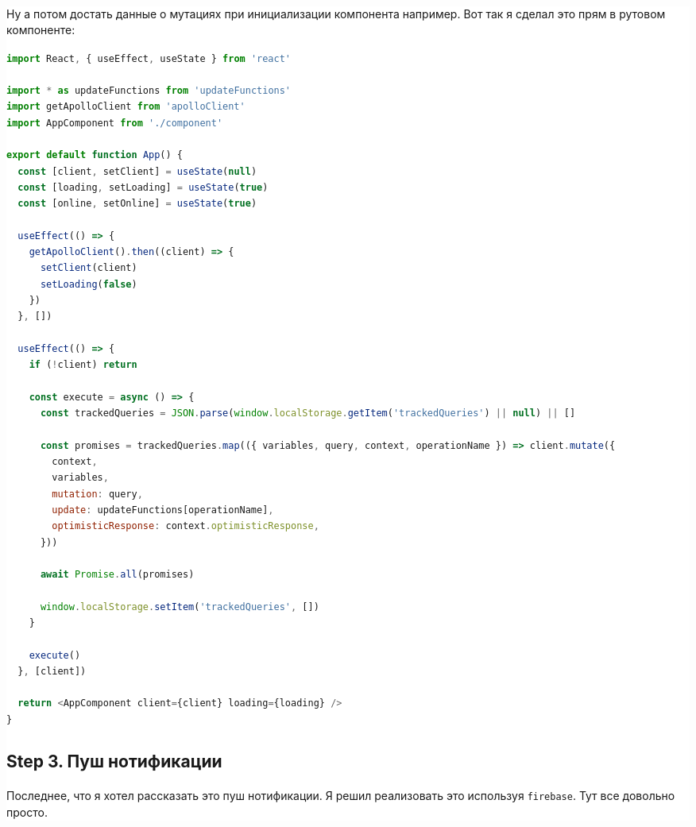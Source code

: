 Ну а потом достать данные о мутациях при инициализации компонента например. Вот так я сделал это прям в рутовом компоненте:

```js
import React, { useEffect, useState } from 'react'

import * as updateFunctions from 'updateFunctions'
import getApolloClient from 'apolloClient'
import AppComponent from './component'

export default function App() {
  const [client, setClient] = useState(null)
  const [loading, setLoading] = useState(true)
  const [online, setOnline] = useState(true)

  useEffect(() => {
    getApolloClient().then((client) => {
      setClient(client)
      setLoading(false)
    })
  }, [])

  useEffect(() => {
    if (!client) return

    const execute = async () => {
      const trackedQueries = JSON.parse(window.localStorage.getItem('trackedQueries') || null) || []

      const promises = trackedQueries.map(({ variables, query, context, operationName }) => client.mutate({
        context,
        variables,
        mutation: query,
        update: updateFunctions[operationName],
        optimisticResponse: context.optimisticResponse,
      }))

      await Promise.all(promises)

      window.localStorage.setItem('trackedQueries', [])
    }

    execute()
  }, [client])

  return <AppComponent client={client} loading={loading} />
}
```

## Step 3. Пуш нотификации
Последнее, что я хотел рассказать это пуш нотификации. Я решил реализовать это используя `firebase`. Тут все довольно просто.
